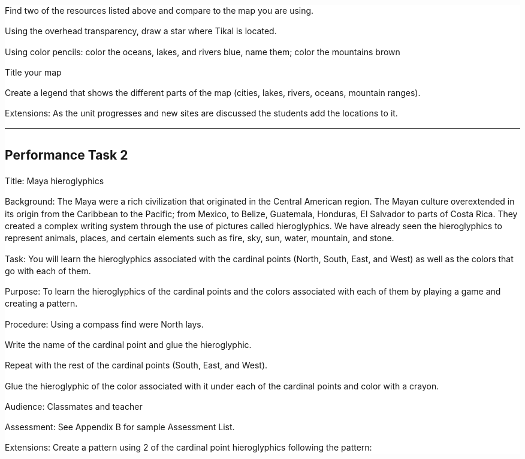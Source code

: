 </p>
<p>
Find two of the resources listed above and compare to the map you are using.
</p>
<p>
Using the overhead transparency, draw a star where Tikal is located.
</p>
<p>
Using color pencils: color the oceans, lakes, and rivers blue, name them; color the mountains brown
</p>
<p>
Title your map
</p>
<p>
Create a legend that shows the different parts of the map (cities, lakes, rivers, oceans, mountain ranges).
</p>
<p>
Extensions:  As the unit progresses and new sites are discussed the students add the locations to it.
</p>
<hr/>
<h2>
Performance Task 2
</h2>
Title: Maya hieroglyphics
<p>
Background: The Maya were a rich civilization that originated in the Central American region. The Mayan culture overextended in its origin from the Caribbean to the Pacific; from Mexico, to Belize, Guatemala, Honduras, El Salvador to parts of Costa Rica. They created a complex writing system through the use of pictures called hieroglyphics.  We have already seen the hieroglyphics to represent animals, places, and certain elements such as fire, sky, sun, water, mountain, and stone.
</p>
<p>
Task: You will learn the hieroglyphics associated with the cardinal points (North, South, East, and West) as well as the colors that go with each of them.
</p>
<p>
Purpose: To learn the hieroglyphics of the cardinal points and the colors associated with each of them by playing a game and creating a pattern.
</p>
<p>
Procedure: Using a compass find were North lays.
</p>
<p>
Write the name of the cardinal point and glue the hieroglyphic.
</p>
<p>
Repeat with the rest of the cardinal points (South, East, and West).
</p>
<p>
Glue the hieroglyphic of the color associated with it under each of the cardinal points and color with a crayon.
</p>
<p>
Audience: Classmates and teacher
</p>
<p>
Assessment: See Appendix B for sample Assessment List.
</p>
<p>
Extensions:  Create a pattern using 2 of the cardinal point hieroglyphics following the pattern:
</p>
<p>